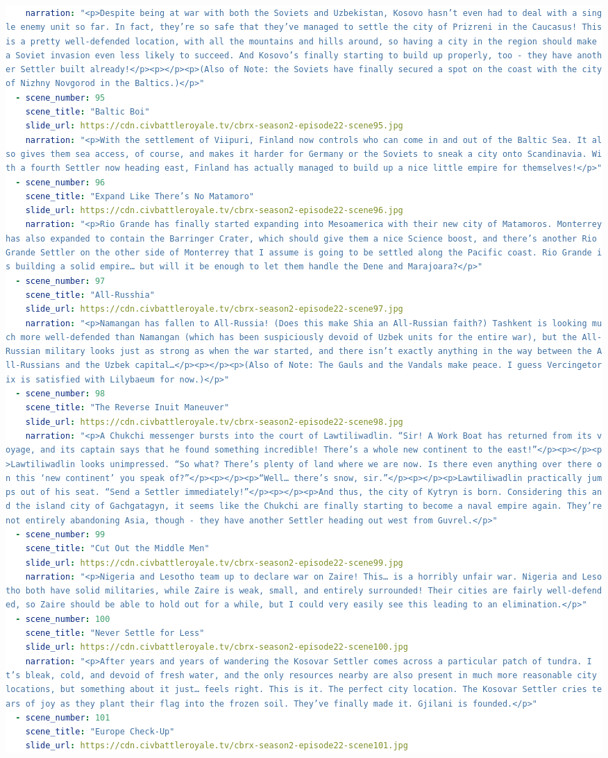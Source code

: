 ```yaml
    narration: "<p>Despite being at war with both the Soviets and Uzbekistan, Kosovo hasn’t even had to deal with a single enemy unit so far. In fact, they’re so safe that they’ve managed to settle the city of Prizreni in the Caucasus! This is a pretty well-defended location, with all the mountains and hills around, so having a city in the region should make a Soviet invasion even less likely to succeed. And Kosovo’s finally starting to build up properly, too - they have another Settler built already!</p><p></p><p>(Also of Note: the Soviets have finally secured a spot on the coast with the city of Nizhny Novgorod in the Baltics.)</p>"
  - scene_number: 95
    scene_title: "Baltic Boi"
    slide_url: https://cdn.civbattleroyale.tv/cbrx-season2-episode22-scene95.jpg
    narration: "<p>With the settlement of Viipuri, Finland now controls who can come in and out of the Baltic Sea. It also gives them sea access, of course, and makes it harder for Germany or the Soviets to sneak a city onto Scandinavia. With a fourth Settler now heading east, Finland has actually managed to build up a nice little empire for themselves!</p>"
  - scene_number: 96
    scene_title: "Expand Like There’s No Matamoro"
    slide_url: https://cdn.civbattleroyale.tv/cbrx-season2-episode22-scene96.jpg
    narration: "<p>Rio Grande has finally started expanding into Mesoamerica with their new city of Matamoros. Monterrey has also expanded to contain the Barringer Crater, which should give them a nice Science boost, and there’s another Rio Grande Settler on the other side of Monterrey that I assume is going to be settled along the Pacific coast. Rio Grande is building a solid empire… but will it be enough to let them handle the Dene and Marajoara?</p>"
  - scene_number: 97
    scene_title: "All-Russhia"
    slide_url: https://cdn.civbattleroyale.tv/cbrx-season2-episode22-scene97.jpg
    narration: "<p>Namangan has fallen to All-Russia! (Does this make Shia an All-Russian faith?) Tashkent is looking much more well-defended than Namangan (which has been suspiciously devoid of Uzbek units for the entire war), but the All-Russian military looks just as strong as when the war started, and there isn’t exactly anything in the way between the All-Russians and the Uzbek capital…</p><p></p><p>(Also of Note: The Gauls and the Vandals make peace. I guess Vercingetorix is satisfied with Lilybaeum for now.)</p>"
  - scene_number: 98
    scene_title: "The Reverse Inuit Maneuver"
    slide_url: https://cdn.civbattleroyale.tv/cbrx-season2-episode22-scene98.jpg
    narration: "<p>A Chukchi messenger bursts into the court of Lawtiliwadlin. “Sir! A Work Boat has returned from its voyage, and its captain says that he found something incredible! There’s a whole new continent to the east!”</p><p></p><p>Lawtiliwadlin looks unimpressed. “So what? There’s plenty of land where we are now. Is there even anything over there on this ‘new continent’ you speak of?”</p><p></p><p>“Well… there’s snow, sir.”</p><p></p><p>Lawtiliwadlin practically jumps out of his seat. “Send a Settler immediately!”</p><p></p><p>And thus, the city of Kytryn is born. Considering this and the island city of Gachgatagyn, it seems like the Chukchi are finally starting to become a naval empire again. They’re not entirely abandoning Asia, though - they have another Settler heading out west from Guvrel.</p>"
  - scene_number: 99
    scene_title: "Cut Out the Middle Men"
    slide_url: https://cdn.civbattleroyale.tv/cbrx-season2-episode22-scene99.jpg
    narration: "<p>Nigeria and Lesotho team up to declare war on Zaire! This… is a horribly unfair war. Nigeria and Lesotho both have solid militaries, while Zaire is weak, small, and entirely surrounded! Their cities are fairly well-defended, so Zaire should be able to hold out for a while, but I could very easily see this leading to an elimination.</p>"
  - scene_number: 100
    scene_title: "Never Settle for Less"
    slide_url: https://cdn.civbattleroyale.tv/cbrx-season2-episode22-scene100.jpg
    narration: "<p>After years and years of wandering the Kosovar Settler comes across a particular patch of tundra. It’s bleak, cold, and devoid of fresh water, and the only resources nearby are also present in much more reasonable city locations, but something about it just… feels right. This is it. The perfect city location. The Kosovar Settler cries tears of joy as they plant their flag into the frozen soil. They’ve finally made it. Gjilani is founded.</p>"
  - scene_number: 101
    scene_title: "Europe Check-Up"
    slide_url: https://cdn.civbattleroyale.tv/cbrx-season2-episode22-scene101.jpg
```